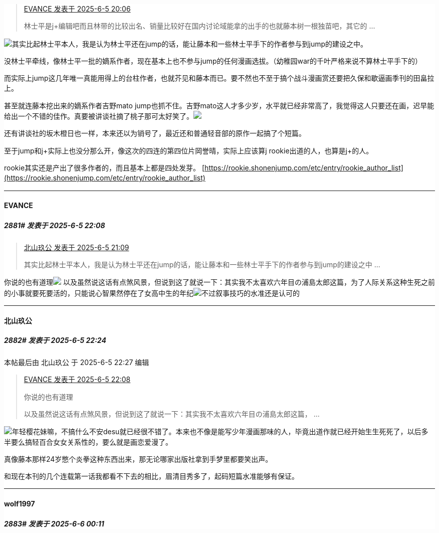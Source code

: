 <blockquote><a href="httphttps://stage1st.com/2b/forum.php?mod=redirect&amp;goto=findpost&amp;pid=67887370&amp;ptid=1924836" target="_blank">EVANCE 发表于 2025-6-5 20:06</a>

林士平是j+编辑吧而且林带的比较出名、销量比较好在国内讨论域能拿的出手的也就藤本树一根独苗吧，其它的 ...</blockquote>
<img src="https://static.stage1st.com/image/smiley/face2017/012.png" referrerpolicy="no-referrer">其实比起林士平本人，我是认为林士平还在jump的话，能让藤本和一些林士平手下的作者参与到jump的建设之中。

没林士平牵线，像林士平一批的嫡系作者，现在基本上也不参与jump的任何漫画选拔。（幼稚园war的千叶严格来说不算林士平手下的）

而实际上jump这几年唯一真能用得上的台柱作者，也就芥见和藤本而已。要不然也不至于搞个战斗漫画赏还要把久保和歇逼画季刊的田畠拉上。

甚至就连藤本挖出来的嫡系作者吉野mato jump也抓不住。吉野mato这人才多少岁，水平就已经非常高了，我觉得这人只要还在画，迟早能给出一个不错的佳作。真要被讲谈社摘了桃子那可太好笑了。<img src="https://static.stage1st.com/image/smiley/face2017/067.png" referrerpolicy="no-referrer">

还有讲谈社的坂木橙日也一样，本来还以为销号了，最近还和普通轻音部的原作一起搞了个短篇。

至于jump和j+实际上也没分那么开，像这次的四连的第四位片岡誉晴，实际上应该算j rookie出道的人，也算是j+的人。

rookie其实还是产出了很多作者的，而且基本上都是四处发芽。
[https://rookie.shonenjump.com/etc/entry/rookie_author_list](https://rookie.shonenjump.com/etc/entry/rookie_author_list)


*****

####  EVANCE  
##### 2881#       发表于 2025-6-5 22:08

<blockquote><a href="httphttps://stage1st.com/2b/forum.php?mod=redirect&amp;goto=findpost&amp;pid=67887731&amp;ptid=1924836" target="_blank">北山玖公 发表于 2025-6-5 21:09</a>

其实比起林士平本人，我是认为林士平还在jump的话，能让藤本和一些林士平手下的作者参与到jump的建设之中 ...</blockquote>
你说的也有道理<img src="https://static.stage1st.com/image/smiley/face2017/233.png" referrerpolicy="no-referrer">
以及虽然说这话有点煞风景，但说到这了就说一下：其实我不太喜欢六年目の浦島太郎这篇，为了人际关系这种生死之前的小事就要死要活的，只能说心智果然停在了女高中生的年纪<img src="https://static.stage1st.com/image/smiley/face2017/012.png" referrerpolicy="no-referrer">不过叙事技巧的水准还是认可的


*****

####  北山玖公  
##### 2882#       发表于 2025-6-5 22:24

 本帖最后由 北山玖公 于 2025-6-5 22:27 编辑 
<blockquote><a href="httphttps://stage1st.com/2b/forum.php?mod=redirect&amp;goto=findpost&amp;pid=67888062&amp;ptid=1924836" target="_blank">EVANCE 发表于 2025-6-5 22:08</a>

你说的也有道理

以及虽然说这话有点煞风景，但说到这了就说一下：其实我不太喜欢六年目の浦島太郎这篇， ...</blockquote>
<img src="https://static.stage1st.com/image/smiley/face2017/213.gif" referrerpolicy="no-referrer">年轻樱花妹嘛，不搞什么不安desu就已经很不错了。本来也不像是能写少年漫画那味的人，毕竟出道作就已经开始生生死死了，以后多半要么搞轻百合女女关系性的，要么就是画恋爱漫了。

真像藤本那样24岁憋个炎拳这种东西出来，那无论哪家出版社拿到手梦里都要笑出声。

和现在本刊的几个连载第一话我都看不下去的相比，眉清目秀多了，起码短篇水准能够有保证。


*****

####  wolf1997  
##### 2883#       发表于 2025-6-6 00:11
